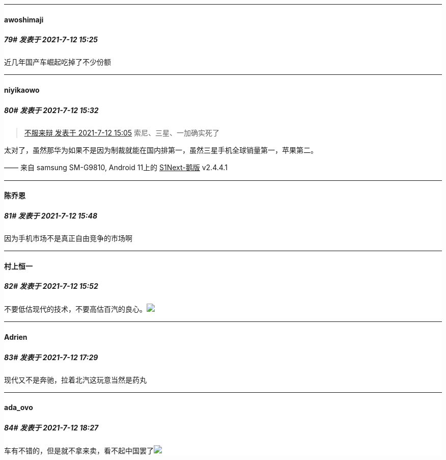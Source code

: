 
*****

####  awoshimaji  
##### 79#       发表于 2021-7-12 15:25


近几年国产车崛起吃掉了不少份额


*****

####  niyikaowo  
##### 80#       发表于 2021-7-12 15:32


<blockquote><a href="httphttps://bbs.saraba1st.com/2b/forum.php?mod=redirect&amp;goto=findpost&amp;pid=51932123&amp;ptid=2014652" target="_blank">不服来辩 发表于 2021-7-12 15:05</a>
索尼、三星、一加确实死了</blockquote>
太对了，虽然那华为如果不是因为制裁就能在国内排第一，虽然三星手机全球销量第一，苹果第二。

—— 来自 samsung SM-G9810, Android 11上的 [S1Next-鹅版](https://github.com/ykrank/S1-Next/releases) v2.4.4.1


*****

####  陈乔恩  
##### 81#       发表于 2021-7-12 15:48


因为手机市场不是真正自由竞争的市场啊


*****

####  村上恒一  
##### 82#       发表于 2021-7-12 15:52


不要低估现代的技术，不要高估百汽的良心。<img src="https://static.saraba1st.com/image/smiley/face2017/037.png" referrerpolicy="no-referrer">


*****

####  Adrien  
##### 83#       发表于 2021-7-12 17:29


现代又不是奔驰，拉着北汽这玩意当然是药丸


*****

####  ada_ovo  
##### 84#       发表于 2021-7-12 18:27


车有不错的，但是就不拿来卖，看不起中国罢了<img src="https://static.saraba1st.com/image/smiley/face2017/124.png" referrerpolicy="no-referrer">
